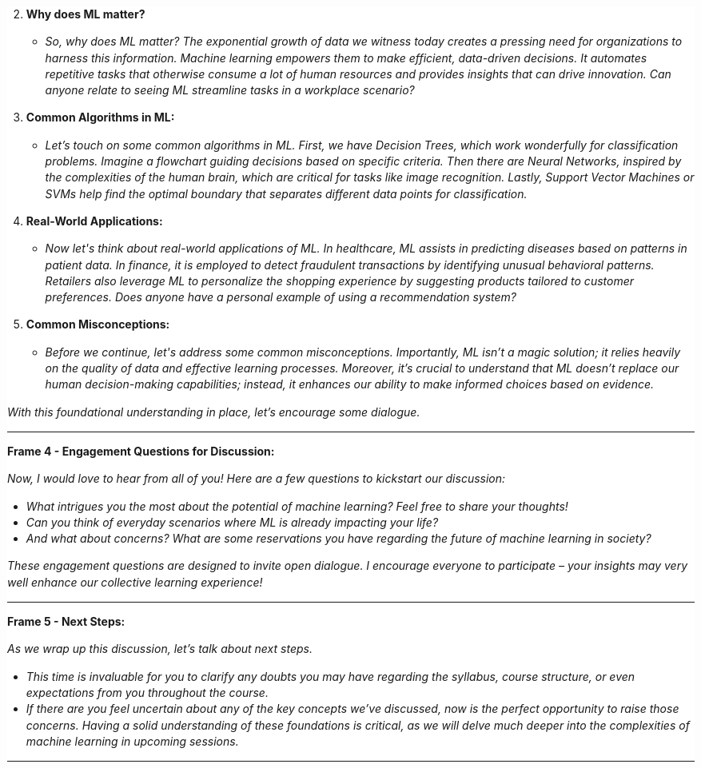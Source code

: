 2. **Why does ML matter?**
   - *So, why does ML matter? The exponential growth of data we witness today creates a pressing need for organizations to harness this information. Machine learning empowers them to make efficient, data-driven decisions. It automates repetitive tasks that otherwise consume a lot of human resources and provides insights that can drive innovation. Can anyone relate to seeing ML streamline tasks in a workplace scenario?*

3. **Common Algorithms in ML:**
   - *Let’s touch on some common algorithms in ML. First, we have Decision Trees, which work wonderfully for classification problems. Imagine a flowchart guiding decisions based on specific criteria. Then there are Neural Networks, inspired by the complexities of the human brain, which are critical for tasks like image recognition. Lastly, Support Vector Machines or SVMs help find the optimal boundary that separates different data points for classification.*

4. **Real-World Applications:**
   - *Now let's think about real-world applications of ML. In healthcare, ML assists in predicting diseases based on patterns in patient data. In finance, it is employed to detect fraudulent transactions by identifying unusual behavioral patterns. Retailers also leverage ML to personalize the shopping experience by suggesting products tailored to customer preferences. Does anyone have a personal example of using a recommendation system?*

5. **Common Misconceptions:**
   - *Before we continue, let's address some common misconceptions. Importantly, ML isn’t a magic solution; it relies heavily on the quality of data and effective learning processes. Moreover, it’s crucial to understand that ML doesn’t replace our human decision-making capabilities; instead, it enhances our ability to make informed choices based on evidence.*

*With this foundational understanding in place, let’s encourage some dialogue.*

---

**Frame 4 - Engagement Questions for Discussion:**

*Now, I would love to hear from all of you! Here are a few questions to kickstart our discussion:*

- *What intrigues you the most about the potential of machine learning? Feel free to share your thoughts!*
- *Can you think of everyday scenarios where ML is already impacting your life?*
- *And what about concerns? What are some reservations you have regarding the future of machine learning in society?*

*These engagement questions are designed to invite open dialogue. I encourage everyone to participate – your insights may very well enhance our collective learning experience!*

---

**Frame 5 - Next Steps:**

*As we wrap up this discussion, let’s talk about next steps.*

- *This time is invaluable for you to clarify any doubts you may have regarding the syllabus, course structure, or even expectations from you throughout the course.*
- *If there are you feel uncertain about any of the key concepts we’ve discussed, now is the perfect opportunity to raise those concerns. Having a solid understanding of these foundations is critical, as we will delve much deeper into the complexities of machine learning in upcoming sessions.*

---
